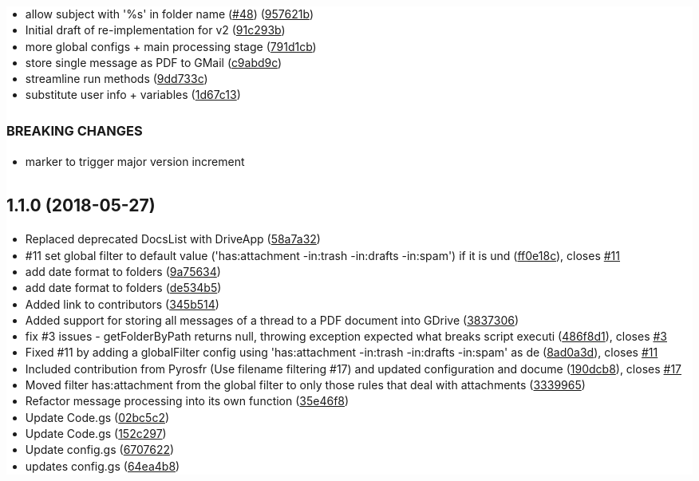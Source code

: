 * allow subject with '%s' in folder name ([#48](https://github.com/ahochsteger/gmail-processor/issues/48)) ([957621b](https://github.com/ahochsteger/gmail-processor/commit/957621b29c88ff749e04fead6acf4e799122e4ba))
* Initial draft of re-implementation for v2 ([91c293b](https://github.com/ahochsteger/gmail-processor/commit/91c293b4d448526c35f55a56e639ac4ca7a37b9f))
* more global configs + main processing stage ([791d1cb](https://github.com/ahochsteger/gmail-processor/commit/791d1cbafde4d5eaecf108df3ad60b5e7fa2277e))
* store single message as PDF to GMail ([c9abd9c](https://github.com/ahochsteger/gmail-processor/commit/c9abd9c234ef55a79c257e40d3e7672a7217558f))
* streamline run methods ([9dd733c](https://github.com/ahochsteger/gmail-processor/commit/9dd733cac2e6b7b44761598db19c3eb01fee99b2))
* substitute user info + variables ([1d67c13](https://github.com/ahochsteger/gmail-processor/commit/1d67c13fec67cf4e1eb2a94ecb18a98bb08f4f9e))

### BREAKING CHANGES

* marker to trigger major version increment

## 1.1.0 (2018-05-27)

* Replaced deprecated DocsList with DriveApp ([58a7a32](https://github.com/ahochsteger/gmail-processor/commit/58a7a32))
* #11 set global filter to default value ('has:attachment -in:trash -in:drafts -in:spam') if it is und ([ff0e18c](https://github.com/ahochsteger/gmail-processor/commit/ff0e18c)), closes [#11](https://github.com/ahochsteger/gmail-processor/issues/11)
* add date format to folders ([9a75634](https://github.com/ahochsteger/gmail-processor/commit/9a75634))
* add date format to folders ([de534b5](https://github.com/ahochsteger/gmail-processor/commit/de534b5))
* Added link to contributors ([345b514](https://github.com/ahochsteger/gmail-processor/commit/345b514))
* Added support for storing all messages of a thread to a PDF document into GDrive ([3837306](https://github.com/ahochsteger/gmail-processor/commit/3837306))
* fix #3 issues - getFolderByPath returns null, throwing exception expected what breaks script executi ([486f8d1](https://github.com/ahochsteger/gmail-processor/commit/486f8d1)), closes [#3](https://github.com/ahochsteger/gmail-processor/issues/3)
* Fixed #11 by adding a globalFilter config using 'has:attachment -in:trash -in:drafts -in:spam' as de ([8ad0a3d](https://github.com/ahochsteger/gmail-processor/commit/8ad0a3d)), closes [#11](https://github.com/ahochsteger/gmail-processor/issues/11)
* Included contribution from Pyrosfr (Use filename filtering #17) and updated configuration and docume ([190dcb8](https://github.com/ahochsteger/gmail-processor/commit/190dcb8)), closes [#17](https://github.com/ahochsteger/gmail-processor/issues/17)
* Moved filter has:attachment from the global filter to only those rules that deal with attachments ([3339965](https://github.com/ahochsteger/gmail-processor/commit/3339965))
* Refactor message processing into its own function ([35e46f8](https://github.com/ahochsteger/gmail-processor/commit/35e46f8))
* Update Code.gs ([02bc5c2](https://github.com/ahochsteger/gmail-processor/commit/02bc5c2))
* Update Code.gs ([152c297](https://github.com/ahochsteger/gmail-processor/commit/152c297))
* Update config.gs ([6707622](https://github.com/ahochsteger/gmail-processor/commit/6707622))
* updates config.gs ([64ea4b8](https://github.com/ahochsteger/gmail-processor/commit/64ea4b8))

